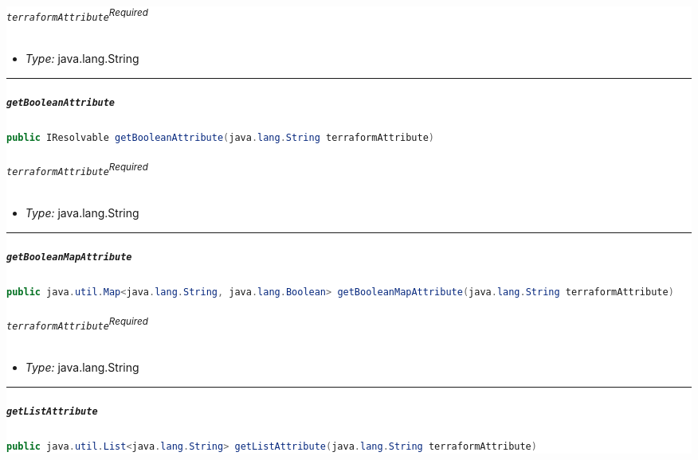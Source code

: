 ###### `terraformAttribute`<sup>Required</sup> <a name="terraformAttribute" id="rhizo-co-terraform-provider-oci.opsiOperationsInsightsWarehouseDownloadWarehouseWallet.OpsiOperationsInsightsWarehouseDownloadWarehouseWallet.getAnyMapAttribute.parameter.terraformAttribute"></a>

- *Type:* java.lang.String

---

##### `getBooleanAttribute` <a name="getBooleanAttribute" id="rhizo-co-terraform-provider-oci.opsiOperationsInsightsWarehouseDownloadWarehouseWallet.OpsiOperationsInsightsWarehouseDownloadWarehouseWallet.getBooleanAttribute"></a>

```java
public IResolvable getBooleanAttribute(java.lang.String terraformAttribute)
```

###### `terraformAttribute`<sup>Required</sup> <a name="terraformAttribute" id="rhizo-co-terraform-provider-oci.opsiOperationsInsightsWarehouseDownloadWarehouseWallet.OpsiOperationsInsightsWarehouseDownloadWarehouseWallet.getBooleanAttribute.parameter.terraformAttribute"></a>

- *Type:* java.lang.String

---

##### `getBooleanMapAttribute` <a name="getBooleanMapAttribute" id="rhizo-co-terraform-provider-oci.opsiOperationsInsightsWarehouseDownloadWarehouseWallet.OpsiOperationsInsightsWarehouseDownloadWarehouseWallet.getBooleanMapAttribute"></a>

```java
public java.util.Map<java.lang.String, java.lang.Boolean> getBooleanMapAttribute(java.lang.String terraformAttribute)
```

###### `terraformAttribute`<sup>Required</sup> <a name="terraformAttribute" id="rhizo-co-terraform-provider-oci.opsiOperationsInsightsWarehouseDownloadWarehouseWallet.OpsiOperationsInsightsWarehouseDownloadWarehouseWallet.getBooleanMapAttribute.parameter.terraformAttribute"></a>

- *Type:* java.lang.String

---

##### `getListAttribute` <a name="getListAttribute" id="rhizo-co-terraform-provider-oci.opsiOperationsInsightsWarehouseDownloadWarehouseWallet.OpsiOperationsInsightsWarehouseDownloadWarehouseWallet.getListAttribute"></a>

```java
public java.util.List<java.lang.String> getListAttribute(java.lang.String terraformAttribute)
```
